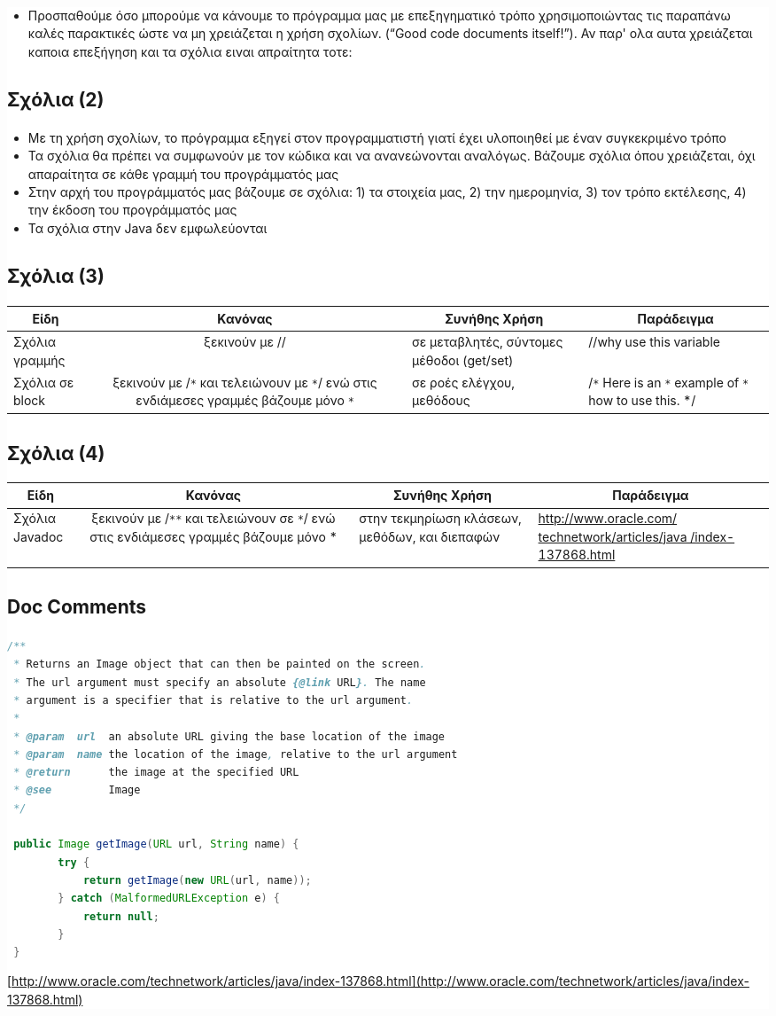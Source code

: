 * Προσπαθούμε όσο μπορούμε να κάνουμε το πρόγραμμα μας με επεξηγηματικό τρόπο χρησιμοποιώντας τις παραπάνω καλές παρακτικές
ώστε να μη χρειάζεται η χρήση σχολίων. (“Good code documents itself!”). Αν παρ' ολα αυτα χρειάζεται καποια
επεξήγηση και τα σχόλια ειναι απραίτητα τοτε:


## Σχόλια (2)

* Με τη χρήση σχολίων, το πρόγραμμα εξηγεί στον προγραμματιστή γιατί έχει υλοποιηθεί με έναν συγκεκριμένο τρόπο
* Τα σχόλια θα πρέπει να συμφωνούν με τον κώδικα και να ανανεώνονται αναλόγως. Βάζουμε σχόλια όπου χρειάζεται, όχι απαραίτητα σε κάθε γραμμή του προγράμματός μας
* Στην αρχή του προγράμματός μας βάζουμε σε σχόλια: 1) τα στοιχεία μας, 2) την ημερομηνία, 3) τον τρόπο εκτέλεσης, 4) την έκδοση του προγράμματός μας
* Τα σχόλια στην Java δεν εμφωλεύονται


## Σχόλια (3)

| Είδη | Κανόνας | Συνήθης Χρήση | Παράδειγμα |
|------------------|:----------------------------------------------------------------------------------:|-------------------------------------------------|---------------------------------------------------------------------|
| Σχόλια  γραμμής | ξεκινούν με // | σε μεταβλητές,  σύντομες μέθοδοι (get/set) | //why use this variable |
| Σχόλια σε  block | ξεκινούν με /``*`` και  τελειώνουν με ``*``/ ενώ  στις ενδιάμεσες γραμμές  βάζουμε μόνο ``*``  | σε ροές ελέγχου,  μεθόδους | /``*`` Here is an ``*`` example of ``*`` how to use this. */ |


## Σχόλια (4)

| Είδη | Κανόνας | Συνήθης Χρήση | Παράδειγμα |
|------------------|:----------------------------------------------------------------------------------:|-------------------------------------------------|---------------------------------------------------------------------|
| Σχόλια  Javadoc | ξεκινούν με /``**`` και  τελειώνουν σε ``*``/ ενώ  στις ενδιάμεσες γραμμές  βάζουμε μόνο * | στην τεκμηρίωση κλάσεων, μεθόδων,  και διεπαφών | [http://www.oracle.com/ technetwork/articles/java /index-137868.html](http://www.oracle.com/technetwork/articles/java/index-137868.html) |


## Doc Comments

```java
/**
 * Returns an Image object that can then be painted on the screen.
 * The url argument must specify an absolute {@link URL}. The name
 * argument is a specifier that is relative to the url argument.
 *
 * @param  url  an absolute URL giving the base location of the image
 * @param  name the location of the image, relative to the url argument
 * @return      the image at the specified URL
 * @see         Image
 */

 public Image getImage(URL url, String name) {
        try {
            return getImage(new URL(url, name));
        } catch (MalformedURLException e) {
            return null;
        }
 }
```
[http://www.oracle.com/technetwork/articles/java/index-137868.html](http://www.oracle.com/technetwork/articles/java/index-137868.html)
